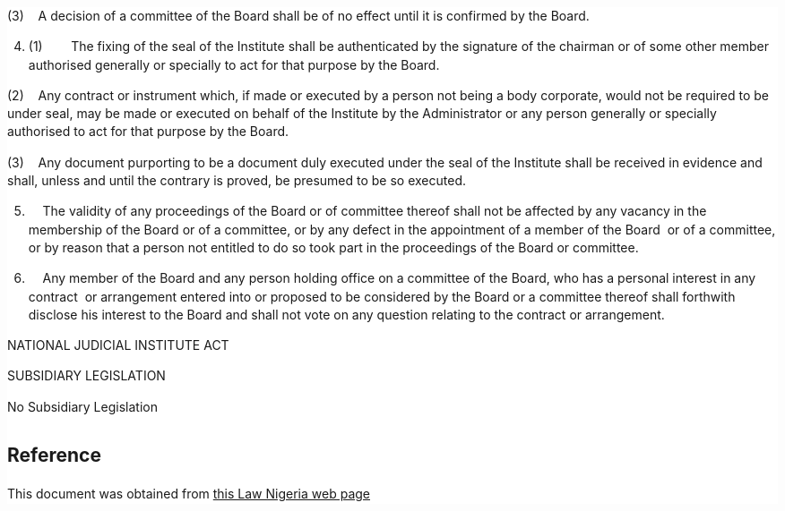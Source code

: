 (3)    A decision of a committee of the Board shall be of no effect until it is confirmed by the Board.

4. (1)        The fixing of the seal of the Institute shall be authenticated by the signature of the chairman or of some other member authorised generally or specially to act for that purpose by the Board.

(2)    Any contract or instrument which, if made or executed by a person not being a body corporate, would not be required to be under seal, may be made or executed on behalf of the Institute by the Administrator or any person generally or specially authorised to act for that purpose by the Board.

(3)    Any document purporting to be a document duly executed under the seal of the Institute shall be received in evidence and shall, unless and until the contrary is proved, be presumed to be so executed.

5.     The validity of any proceedings of the Board or of committee thereof shall not be affected by any vacancy in the membership of the Board or of a committee, or by any defect in the appointment of a member of the Board  or of a committee, or by reason that a person not entitled to do so took part in the proceedings of the Board or committee.

6.     Any member of the Board and any person holding office on a committee of the Board, who has a personal interest in any contract  or arrangement entered into or proposed to be considered by the Board or a committee thereof shall forthwith disclose his interest to the Board and shall not vote on any question relating to the contract or arrangement.

NATIONAL JUDICIAL INSTITUTE ACT

SUBSIDIARY LEGISLATION

No Subsidiary Legislation

## Reference

This document was obtained from [this Law Nigeria web page](http://www.lawnigeria.com/LFN/N/National-Judicial-Institute-Act.php)